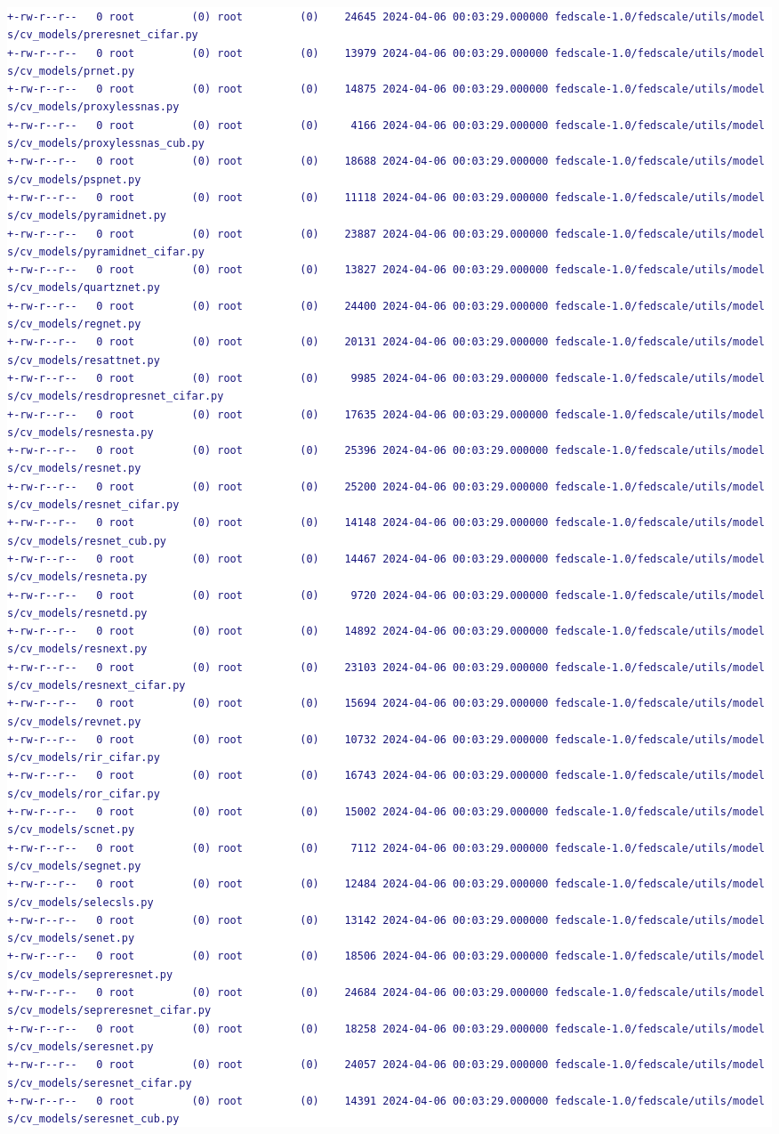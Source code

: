 ```diff
+-rw-r--r--   0 root         (0) root         (0)    24645 2024-04-06 00:03:29.000000 fedscale-1.0/fedscale/utils/models/cv_models/preresnet_cifar.py
+-rw-r--r--   0 root         (0) root         (0)    13979 2024-04-06 00:03:29.000000 fedscale-1.0/fedscale/utils/models/cv_models/prnet.py
+-rw-r--r--   0 root         (0) root         (0)    14875 2024-04-06 00:03:29.000000 fedscale-1.0/fedscale/utils/models/cv_models/proxylessnas.py
+-rw-r--r--   0 root         (0) root         (0)     4166 2024-04-06 00:03:29.000000 fedscale-1.0/fedscale/utils/models/cv_models/proxylessnas_cub.py
+-rw-r--r--   0 root         (0) root         (0)    18688 2024-04-06 00:03:29.000000 fedscale-1.0/fedscale/utils/models/cv_models/pspnet.py
+-rw-r--r--   0 root         (0) root         (0)    11118 2024-04-06 00:03:29.000000 fedscale-1.0/fedscale/utils/models/cv_models/pyramidnet.py
+-rw-r--r--   0 root         (0) root         (0)    23887 2024-04-06 00:03:29.000000 fedscale-1.0/fedscale/utils/models/cv_models/pyramidnet_cifar.py
+-rw-r--r--   0 root         (0) root         (0)    13827 2024-04-06 00:03:29.000000 fedscale-1.0/fedscale/utils/models/cv_models/quartznet.py
+-rw-r--r--   0 root         (0) root         (0)    24400 2024-04-06 00:03:29.000000 fedscale-1.0/fedscale/utils/models/cv_models/regnet.py
+-rw-r--r--   0 root         (0) root         (0)    20131 2024-04-06 00:03:29.000000 fedscale-1.0/fedscale/utils/models/cv_models/resattnet.py
+-rw-r--r--   0 root         (0) root         (0)     9985 2024-04-06 00:03:29.000000 fedscale-1.0/fedscale/utils/models/cv_models/resdropresnet_cifar.py
+-rw-r--r--   0 root         (0) root         (0)    17635 2024-04-06 00:03:29.000000 fedscale-1.0/fedscale/utils/models/cv_models/resnesta.py
+-rw-r--r--   0 root         (0) root         (0)    25396 2024-04-06 00:03:29.000000 fedscale-1.0/fedscale/utils/models/cv_models/resnet.py
+-rw-r--r--   0 root         (0) root         (0)    25200 2024-04-06 00:03:29.000000 fedscale-1.0/fedscale/utils/models/cv_models/resnet_cifar.py
+-rw-r--r--   0 root         (0) root         (0)    14148 2024-04-06 00:03:29.000000 fedscale-1.0/fedscale/utils/models/cv_models/resnet_cub.py
+-rw-r--r--   0 root         (0) root         (0)    14467 2024-04-06 00:03:29.000000 fedscale-1.0/fedscale/utils/models/cv_models/resneta.py
+-rw-r--r--   0 root         (0) root         (0)     9720 2024-04-06 00:03:29.000000 fedscale-1.0/fedscale/utils/models/cv_models/resnetd.py
+-rw-r--r--   0 root         (0) root         (0)    14892 2024-04-06 00:03:29.000000 fedscale-1.0/fedscale/utils/models/cv_models/resnext.py
+-rw-r--r--   0 root         (0) root         (0)    23103 2024-04-06 00:03:29.000000 fedscale-1.0/fedscale/utils/models/cv_models/resnext_cifar.py
+-rw-r--r--   0 root         (0) root         (0)    15694 2024-04-06 00:03:29.000000 fedscale-1.0/fedscale/utils/models/cv_models/revnet.py
+-rw-r--r--   0 root         (0) root         (0)    10732 2024-04-06 00:03:29.000000 fedscale-1.0/fedscale/utils/models/cv_models/rir_cifar.py
+-rw-r--r--   0 root         (0) root         (0)    16743 2024-04-06 00:03:29.000000 fedscale-1.0/fedscale/utils/models/cv_models/ror_cifar.py
+-rw-r--r--   0 root         (0) root         (0)    15002 2024-04-06 00:03:29.000000 fedscale-1.0/fedscale/utils/models/cv_models/scnet.py
+-rw-r--r--   0 root         (0) root         (0)     7112 2024-04-06 00:03:29.000000 fedscale-1.0/fedscale/utils/models/cv_models/segnet.py
+-rw-r--r--   0 root         (0) root         (0)    12484 2024-04-06 00:03:29.000000 fedscale-1.0/fedscale/utils/models/cv_models/selecsls.py
+-rw-r--r--   0 root         (0) root         (0)    13142 2024-04-06 00:03:29.000000 fedscale-1.0/fedscale/utils/models/cv_models/senet.py
+-rw-r--r--   0 root         (0) root         (0)    18506 2024-04-06 00:03:29.000000 fedscale-1.0/fedscale/utils/models/cv_models/sepreresnet.py
+-rw-r--r--   0 root         (0) root         (0)    24684 2024-04-06 00:03:29.000000 fedscale-1.0/fedscale/utils/models/cv_models/sepreresnet_cifar.py
+-rw-r--r--   0 root         (0) root         (0)    18258 2024-04-06 00:03:29.000000 fedscale-1.0/fedscale/utils/models/cv_models/seresnet.py
+-rw-r--r--   0 root         (0) root         (0)    24057 2024-04-06 00:03:29.000000 fedscale-1.0/fedscale/utils/models/cv_models/seresnet_cifar.py
+-rw-r--r--   0 root         (0) root         (0)    14391 2024-04-06 00:03:29.000000 fedscale-1.0/fedscale/utils/models/cv_models/seresnet_cub.py
```